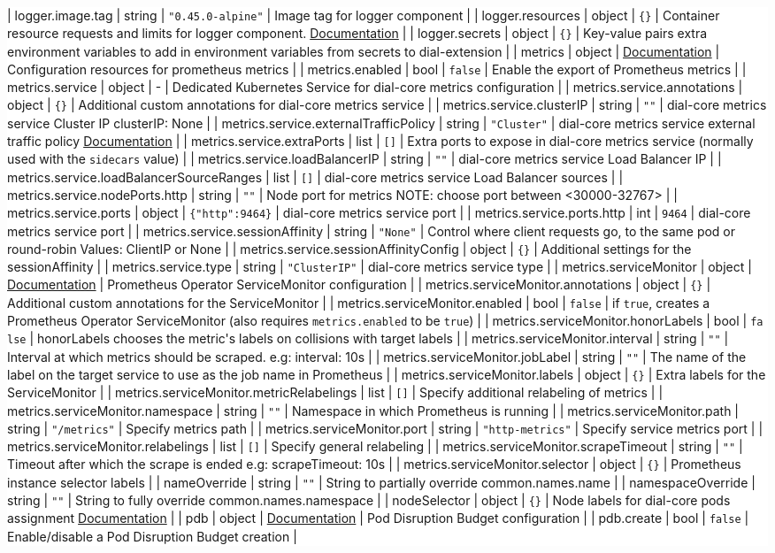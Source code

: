 | logger.image.tag | string | `"0.45.0-alpine"` | Image tag for logger component |
| logger.resources | object | `{}` | Container resource requests and limits for logger component. [Documentation](https://kubernetes.io/docs/concepts/configuration/manage-resources-containers/) |
| logger.secrets | object | `{}` | Key-value pairs extra environment variables to add in environment variables from secrets to dial-extension |
| metrics | object | [Documentation](https://github.com/prometheus-operator/prometheus-operator/blob/main/Documentation/getting-started/design.md) | Configuration resources for prometheus metrics |
| metrics.enabled | bool | `false` | Enable the export of Prometheus metrics |
| metrics.service | object | - | Dedicated Kubernetes Service for dial-core metrics configuration |
| metrics.service.annotations | object | `{}` | Additional custom annotations for dial-core metrics service |
| metrics.service.clusterIP | string | `""` | dial-core metrics service Cluster IP clusterIP: None |
| metrics.service.externalTrafficPolicy | string | `"Cluster"` | dial-core metrics service external traffic policy [Documentation](http://kubernetes.io/docs/tasks/access-application-cluster/create-external-load-balancer/#preserving-the-client-source-ip) |
| metrics.service.extraPorts | list | `[]` | Extra ports to expose in dial-core metrics service (normally used with the `sidecars` value) |
| metrics.service.loadBalancerIP | string | `""` | dial-core metrics service Load Balancer IP |
| metrics.service.loadBalancerSourceRanges | list | `[]` | dial-core metrics service Load Balancer sources |
| metrics.service.nodePorts.http | string | `""` | Node port for metrics NOTE: choose port between <30000-32767> |
| metrics.service.ports | object | `{"http":9464}` | dial-core metrics service port |
| metrics.service.ports.http | int | `9464` | dial-core metrics service port |
| metrics.service.sessionAffinity | string | `"None"` | Control where client requests go, to the same pod or round-robin Values: ClientIP or None |
| metrics.service.sessionAffinityConfig | object | `{}` | Additional settings for the sessionAffinity |
| metrics.service.type | string | `"ClusterIP"` | dial-core metrics service type |
| metrics.serviceMonitor | object | [Documentation](https://github.com/prometheus-operator/prometheus-operator/blob/main/Documentation/getting-started/design.md#servicemonitor) | Prometheus Operator ServiceMonitor configuration |
| metrics.serviceMonitor.annotations | object | `{}` | Additional custom annotations for the ServiceMonitor |
| metrics.serviceMonitor.enabled | bool | `false` | if `true`, creates a Prometheus Operator ServiceMonitor (also requires `metrics.enabled` to be `true`) |
| metrics.serviceMonitor.honorLabels | bool | `false` | honorLabels chooses the metric's labels on collisions with target labels |
| metrics.serviceMonitor.interval | string | `""` | Interval at which metrics should be scraped. e.g: interval: 10s |
| metrics.serviceMonitor.jobLabel | string | `""` | The name of the label on the target service to use as the job name in Prometheus |
| metrics.serviceMonitor.labels | object | `{}` | Extra labels for the ServiceMonitor |
| metrics.serviceMonitor.metricRelabelings | list | `[]` | Specify additional relabeling of metrics |
| metrics.serviceMonitor.namespace | string | `""` | Namespace in which Prometheus is running |
| metrics.serviceMonitor.path | string | `"/metrics"` | Specify metrics path |
| metrics.serviceMonitor.port | string | `"http-metrics"` | Specify service metrics port |
| metrics.serviceMonitor.relabelings | list | `[]` | Specify general relabeling |
| metrics.serviceMonitor.scrapeTimeout | string | `""` | Timeout after which the scrape is ended e.g: scrapeTimeout: 10s |
| metrics.serviceMonitor.selector | object | `{}` | Prometheus instance selector labels |
| nameOverride | string | `""` | String to partially override common.names.name |
| namespaceOverride | string | `""` | String to fully override common.names.namespace |
| nodeSelector | object | `{}` | Node labels for dial-core pods assignment [Documentation](https://kubernetes.io/docs/concepts/scheduling-eviction/assign-pod-node/#nodeselector) |
| pdb | object | [Documentation](https://kubernetes.io/docs/tasks/run-application/configure-pdb) | Pod Disruption Budget configuration |
| pdb.create | bool | `false` | Enable/disable a Pod Disruption Budget creation |